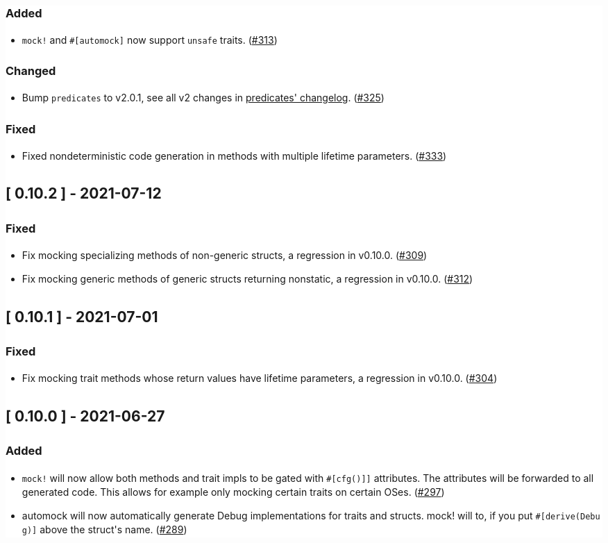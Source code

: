 ### Added

- `mock!` and `#[automock]` now support `unsafe` traits.
  ([#313](https://github.com/asomers/mockall/pull/313))

### Changed

- Bump `predicates` to v2.0.1, see all v2 changes in
  [predicates' changelog](https://github.com/assert-rs/predicates-rs/blob/master/CHANGELOG.md).
  ([#325](https://github.com/asomers/mockall/pull/325))

### Fixed

- Fixed nondeterministic code generation in methods with multiple lifetime
  parameters.
  ([#333](https://github.com/asomers/mockall/pull/333))

## [ 0.10.2 ] - 2021-07-12

### Fixed

- Fix mocking specializing methods of non-generic structs, a regression in
  v0.10.0.
  ([#309](https://github.com/asomers/mockall/pull/309))

- Fix mocking generic methods of generic structs returning nonstatic, a
  regression in v0.10.0.
  ([#312](https://github.com/asomers/mockall/pull/312))


## [ 0.10.1 ] - 2021-07-01

### Fixed

- Fix mocking trait methods whose return values have lifetime parameters, a
  regression in v0.10.0.
  ([#304](https://github.com/asomers/mockall/pull/304))

## [ 0.10.0 ] - 2021-06-27

### Added

- `mock!` will now allow both methods and trait impls to be gated with
  `#[cfg()]]` attributes.  The attributes will be forwarded to all generated
  code.  This allows for example only mocking certain traits on certain OSes.
  ([#297](https://github.com/asomers/mockall/pull/297))

- automock will now automatically generate Debug implementations for traits and
  structs.  mock! will to, if you put `#[derive(Debug)]` above the struct's
  name.
  ([#289](https://github.com/asomers/mockall/pull/289))
